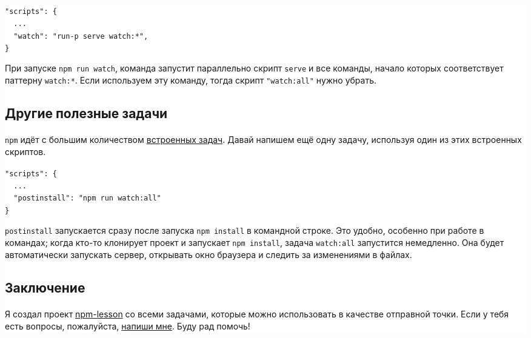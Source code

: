 ```
"scripts": {
  ...
  "watch": "run-p serve watch:*",
}
```

При запуске `npm run watch`, команда запустит параллельно скрипт `serve` и все команды, начало которых соответствует паттерну `watch:*`. Если используем эту команду, тогда скрипт `"watch:all"` нужно убрать.

## Другие полезные задачи

`npm` идёт с большим количеством [встроенных задач](https://docs.npmjs.com/misc/scripts#description). Давай напишем ещё одну задачу, используя один из этих встроенных скриптов.

```
"scripts": {
  ...
  "postinstall": "npm run watch:all"
}
```

`postinstall` запускается сразу после запуска `npm install` в командной строке. Это удобно, особенно при работе в командах; когда кто-то клонирует проект и запускает `npm install`, задача `watch:all` запустится немедленно. Она будет автоматически запускать сервер, открывать окно браузера и следить за изменениями в файлах.

## Заключение

Я создал проект [npm-lesson](https://github.com/OleksiiMyzgin/npm-lesson) со всеми задачами, которые можно использовать в качестве отправной точки. Если у тебя есть вопросы, пожалуйста, [напиши мне](mailto:hey.alex.webdev@gmail.com). Буду рад помочь!